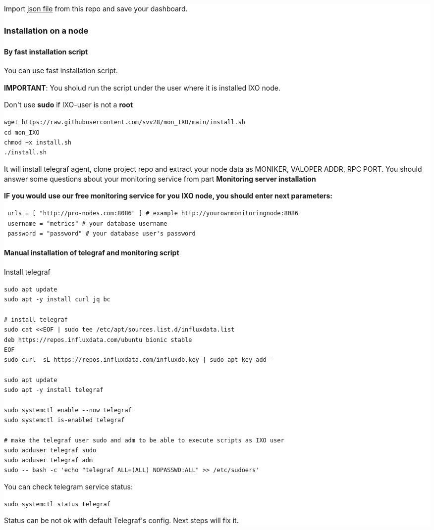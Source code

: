 Import [json file](https://raw.githubusercontent.com/svv28/mon_IXO/main/mon_ixo-grafana-dashboard.json) from this repo and save your dashboard.

### Installation on a node

#### By fast installation script

You can use fast installation script.

**IMPORTANT**: You sholud run the script under the user where it is installed IXO node.

Don't use **sudo** if IXO-user is not a **root** 
```
wget https://raw.githubusercontent.com/svv28/mon_IXO/main/install.sh
cd mon_IXO
chmod +x install.sh
./install.sh
```
It will install telegraf agent, clone project repo and extract your node data as MONIKER, VALOPER ADDR, RPC PORT.
You should answer some questions about your monitoring service from part **Monitoring server installation**

**IF you would use our free monitoring service for you IXO node, you should enter next parameters:**
```
 urls = [ "http://pro-nodes.com:8086" ] # example http://yourownmonitoringnode:8086
 username = "metrics" # your database username
 password = "password" # your database user's password
```



#### Manual installation of telegraf and monitoring script

Install telegraf
```
sudo apt update
sudo apt -y install curl jq bc

# install telegraf
sudo cat <<EOF | sudo tee /etc/apt/sources.list.d/influxdata.list
deb https://repos.influxdata.com/ubuntu bionic stable
EOF
sudo curl -sL https://repos.influxdata.com/influxdb.key | sudo apt-key add -

sudo apt update
sudo apt -y install telegraf

sudo systemctl enable --now telegraf
sudo systemctl is-enabled telegraf

# make the telegraf user sudo and adm to be able to execute scripts as IXO user
sudo adduser telegraf sudo
sudo adduser telegraf adm
sudo -- bash -c 'echo "telegraf ALL=(ALL) NOPASSWD:ALL" >> /etc/sudoers'
```
You can check telegram service status:
```
sudo systemctl status telegraf
```
Status can be not ok with default Telegraf's config. Next steps will fix it.
